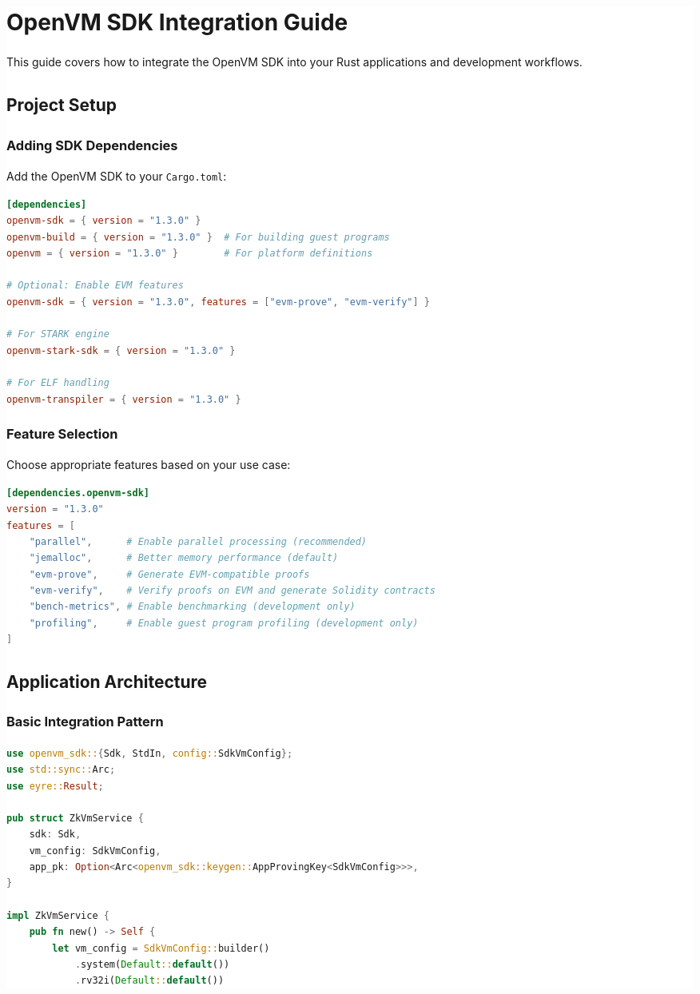 # OpenVM SDK Integration Guide

This guide covers how to integrate the OpenVM SDK into your Rust applications and development workflows.

## Project Setup

### Adding SDK Dependencies

Add the OpenVM SDK to your `Cargo.toml`:

```toml
[dependencies]
openvm-sdk = { version = "1.3.0" }
openvm-build = { version = "1.3.0" }  # For building guest programs
openvm = { version = "1.3.0" }        # For platform definitions

# Optional: Enable EVM features
openvm-sdk = { version = "1.3.0", features = ["evm-prove", "evm-verify"] }

# For STARK engine
openvm-stark-sdk = { version = "1.3.0" }

# For ELF handling
openvm-transpiler = { version = "1.3.0" }
```

### Feature Selection

Choose appropriate features based on your use case:

```toml
[dependencies.openvm-sdk]
version = "1.3.0"
features = [
    "parallel",      # Enable parallel processing (recommended)
    "jemalloc",      # Better memory performance (default)
    "evm-prove",     # Generate EVM-compatible proofs
    "evm-verify",    # Verify proofs on EVM and generate Solidity contracts
    "bench-metrics", # Enable benchmarking (development only)
    "profiling",     # Enable guest program profiling (development only)
]
```

## Application Architecture

### Basic Integration Pattern

```rust
use openvm_sdk::{Sdk, StdIn, config::SdkVmConfig};
use std::sync::Arc;
use eyre::Result;

pub struct ZkVmService {
    sdk: Sdk,
    vm_config: SdkVmConfig,
    app_pk: Option<Arc<openvm_sdk::keygen::AppProvingKey<SdkVmConfig>>>,
}

impl ZkVmService {
    pub fn new() -> Self {
        let vm_config = SdkVmConfig::builder()
            .system(Default::default())
            .rv32i(Default::default())
```